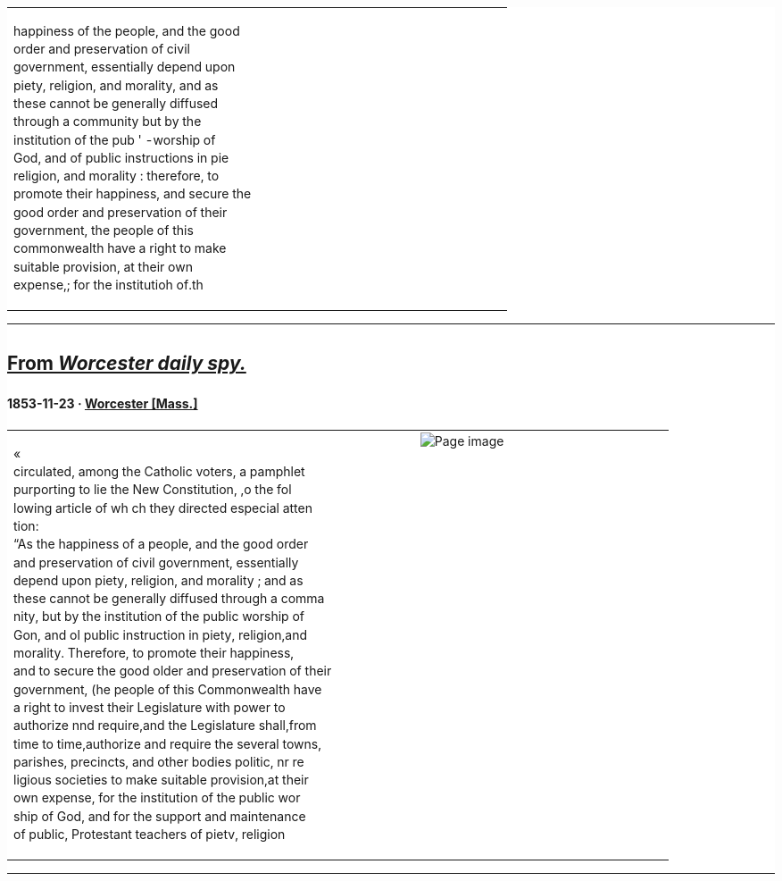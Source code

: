 <table style="width: 100%;"><tr><td style="width: 50%">

  
happiness of the people, and the good  
order and preservation of civil  
government, essentially depend upon  
piety, religion, and morality, and as  
these cannot be generally diffused  
through a community but by the  
institution of the pub &#x27; -worship of  
God, and of public instructions in pie  
religion, and morality : therefore, to  
promote their happiness, and secure the  
good order and preservation of their  
government, the people of this  
commonwealth have a right to make  
suitable provision, at their own  
expense,; for the institutioh of.th
</td></tr></table>

---

## [From _Worcester daily spy._](https://www.loc.gov/resource/sn83021205/1853-11-23/ed-1/?sp=2)

#### 1853-11-23 &middot; [Worcester [Mass.]](http://dbpedia.org/resource/Worcester%2C_Massachusetts)

<table style="width: 100%;"><tr><td style="width: 50%">

«  
circulated, among the Catholic voters, a pamphlet  
purporting to lie the New Constitution, ,o the fol­  
lowing article of wh ch they directed especial atten­  
tion:  
“As the happiness of a people, and the good order  
and preservation of civil government, essentially  
depend upon piety, religion, and morality ; and as  
these cannot be generally diffused through a comma  
nity, but by the institution of the public worship of  
Gon, and ol public instruction in piety, religion,and  
morality. Therefore, to promote their happiness,  
and to secure the good older and preservation of their  
government, (he people of this Commonwealth have  
a right to invest their Legislature with power to  
authorize nnd require,and the Legislature shall,from  
time to time,authorize and require the several towns,  
parishes, precincts, and other bodies politic, nr re­  
ligious societies to make suitable provision,at their  
own expense, for the institution of the public wor­  
ship of God, and for the support and maintenance  
of public, Protestant teachers of pietv, religion
</td><td style="width: 50%; max-height: 75%; margin: auto; display: block;">
<img alt="Page image" src="https://tile.loc.gov/image-services/iiif/service:ndnp:mb:batch_mb_artemis_ver01:data:sn83021205:0051717211A:1853112301:0954/pct:3.9674678066836973,10.148061276845269,14.503936186851572,10.283661951183758/!600,600/0/default.jpg"/>
</td>
</tr></table>

---